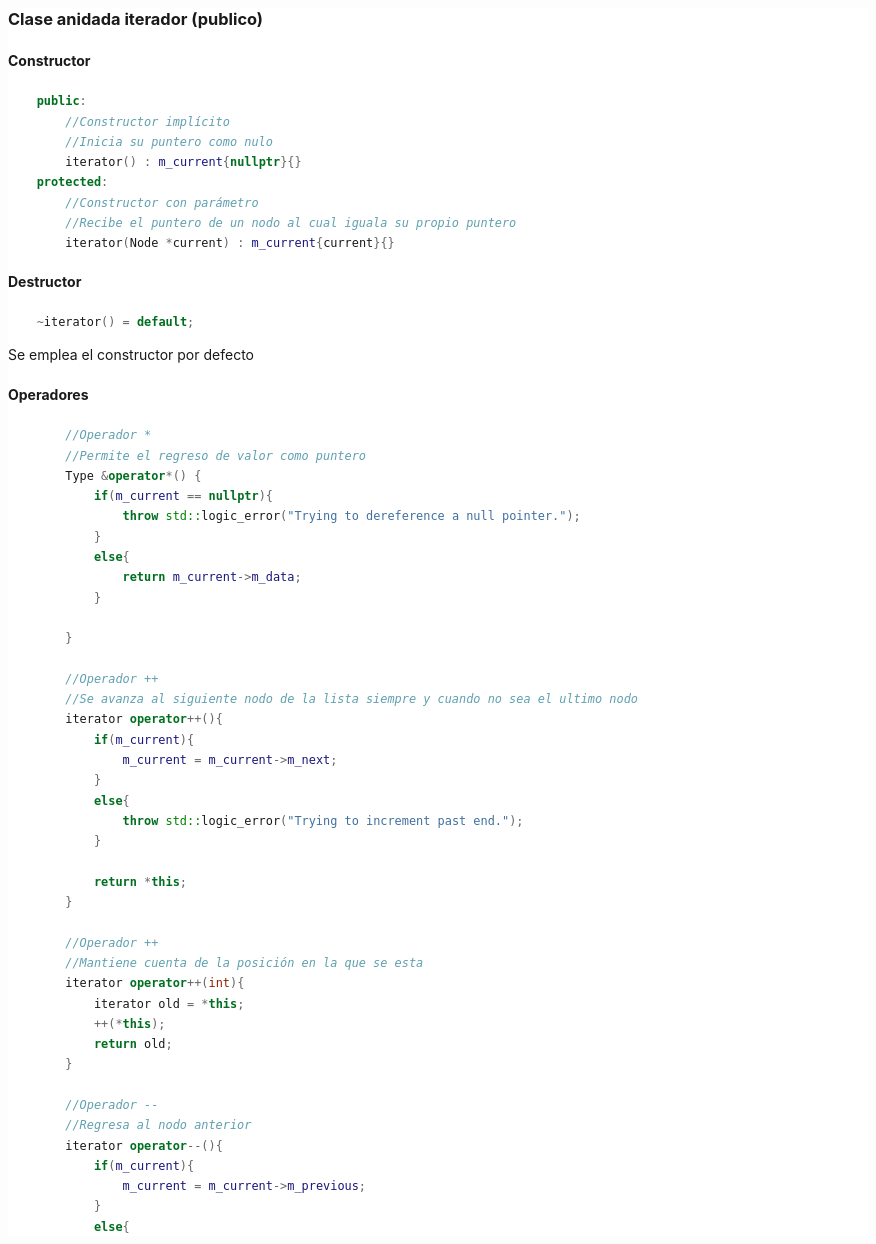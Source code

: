 ### Clase anidada iterador (publico)

#### Constructor 
```c++
    public:
        //Constructor implícito
        //Inicia su puntero como nulo
        iterator() : m_current{nullptr}{}
    protected:
        //Constructor con parámetro
        //Recibe el puntero de un nodo al cual iguala su propio puntero
        iterator(Node *current) : m_current{current}{}
```

####  Destructor 

```c++
    ~iterator() = default;
```

Se emplea el constructor por defecto

#### Operadores

```c++
        //Operador * 
        //Permite el regreso de valor como puntero
        Type &operator*() {
            if(m_current == nullptr){
                throw std::logic_error("Trying to dereference a null pointer.");
            }
            else{
                return m_current->m_data;
            }

        }

        //Operador ++
        //Se avanza al siguiente nodo de la lista siempre y cuando no sea el ultimo nodo
        iterator operator++(){
            if(m_current){
                m_current = m_current->m_next;
            }
            else{
                throw std::logic_error("Trying to increment past end.");
            }

            return *this;
        }

        //Operador ++
        //Mantiene cuenta de la posición en la que se esta
        iterator operator++(int){
            iterator old = *this;
            ++(*this);
            return old;
        }

        //Operador --
        //Regresa al nodo anterior
        iterator operator--(){
            if(m_current){
                m_current = m_current->m_previous;
            }
            else{
```